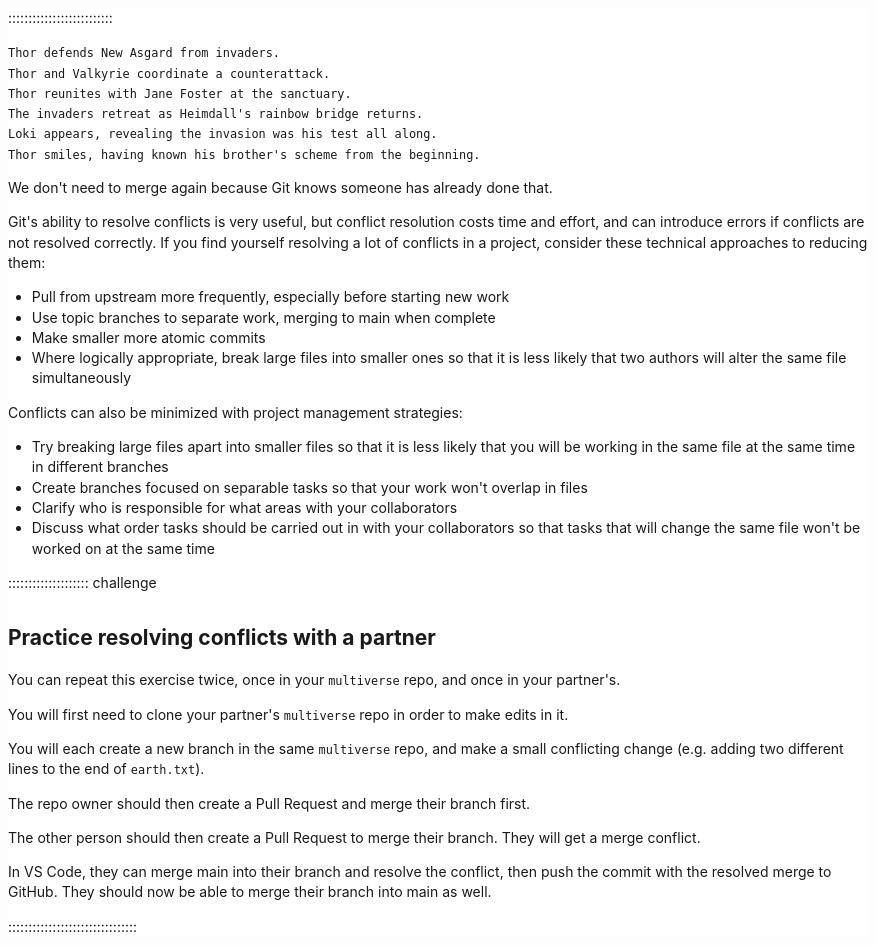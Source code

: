 ::::::::::::::::::::::::::

```output
Thor defends New Asgard from invaders.
Thor and Valkyrie coordinate a counterattack.
Thor reunites with Jane Foster at the sanctuary.
The invaders retreat as Heimdall's rainbow bridge returns.
Loki appears, revealing the invasion was his test all along.
Thor smiles, having known his brother's scheme from the beginning.

```

We don't need to merge again because Git knows someone has already done that.

Git's ability to resolve conflicts is very useful, but conflict resolution
costs time and effort, and can introduce errors if conflicts are not resolved
correctly. If you find yourself resolving a lot of conflicts in a project,
consider these technical approaches to reducing them:

- Pull from upstream more frequently, especially before starting new work
- Use topic branches to separate work, merging to main when complete
- Make smaller more atomic commits
- Where logically appropriate, break large files into smaller ones so that it is
  less likely that two authors will alter the same file simultaneously

Conflicts can also be minimized with project management strategies:

- Try breaking large files apart into smaller files so that it is less
  likely that you will be working in the same file at the same time
  in different branches
- Create branches focused on separable tasks so that your work won't overlap in files
- Clarify who is responsible for what areas with your collaborators
- Discuss what order tasks should be carried out in with your collaborators so
  that tasks that will change the same file won't be worked on at the same time



:::::::::::::::::::: challenge

## Practice resolving conflicts with a partner

You can repeat this exercise twice, once in your `multiverse` repo, and once in your partner's.

You will first need to clone your partner's `multiverse` repo in order to make edits in it.

You will each create a new branch in the same `multiverse` repo, and make a small conflicting change (e.g. adding two different lines to the end of `earth.txt`). 

The repo owner should then create a Pull Request and merge their branch first.

The other person should then create a Pull Request to merge their branch. They will get a merge conflict. 

In VS Code, they can merge main into their branch and resolve the conflict, then push the commit with the resolved merge to GitHub. They should now be able to merge their branch into main as well.

::::::::::::::::::::::::::::::::
